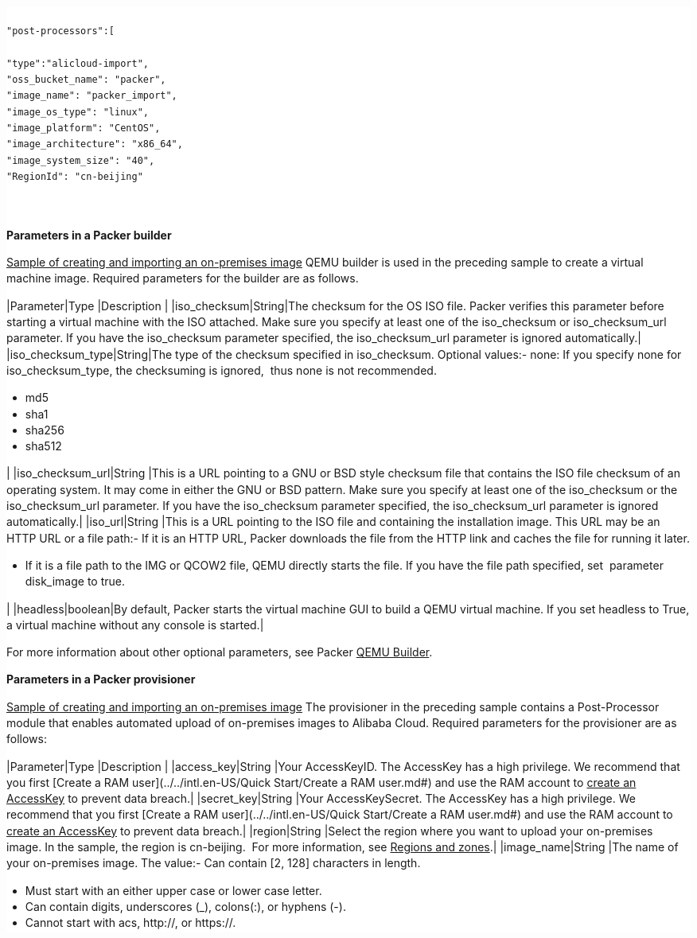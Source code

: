 ```

"post-processors":[

"type":"alicloud-import",
"oss_bucket_name": "packer",
"image_name": "packer_import",
"image_os_type": "linux",
"image_platform": "CentOS",
"image_architecture": "x86_64",
"image_system_size": "40",
"RegionId": "cn-beijing"



```

**Parameters in a Packer builder**

[Sample of creating and importing an on-premises image](#Sample) QEMU builder is used in the preceding sample to create a virtual machine image. Required parameters for the builder are as follows.

|Parameter|Type |Description |
|iso\_checksum|String|The checksum for the OS ISO file. Packer verifies this parameter before starting a virtual machine with the ISO attached. Make sure you specify at least one of the iso\_checksum or iso\_checksum\_url parameter. If you have the iso\_checksum parameter specified, the iso\_checksum\_url parameter is ignored automatically.|
|iso\_checksum\_type|String|The type of the checksum specified in iso\_checksum. Optional values:-   none: If you specify none for iso\_checksum\_type, the checksuming is ignored,  thus none is not recommended.
-   md5
-   sha1
-   sha256
-   sha512

|
|iso\_checksum\_url|String |This is a URL pointing to a GNU or BSD style checksum file that contains the ISO file checksum of an operating system. It may come in either the GNU or BSD pattern. Make sure you specify at least one of the iso\_checksum or the iso\_checksum\_url parameter. If you have the iso\_checksum parameter specified, the iso\_checksum\_url parameter is ignored automatically.|
|iso\_url|String |This is a URL pointing to the ISO file and containing the installation image. This URL may be an HTTP URL or a file path:-   If it is an HTTP URL, Packer downloads the file from the HTTP link and caches the file for running it later.
-   If it is a file path to the IMG or QCOW2 file, QEMU directly starts the file. If you have the file path specified, set  parameter disk\_image to true.

|
|headless|boolean|By default, Packer starts the virtual machine GUI to build a QEMU virtual machine. If you set headless to True, a virtual machine without any console is started.|

For more information about other optional parameters, see Packer [QEMU Builder](https://www.packer.io/docs/builders/qemu.html).

**Parameters in a Packer provisioner**

[Sample of creating and importing an on-premises image](#Sample) The provisioner in the preceding sample contains a Post-Processor module that enables automated upload of on-premises images to Alibaba Cloud. Required parameters for the provisioner are as follows:

|Parameter|Type |Description |
|access\_key|String |Your AccessKeyID. The AccessKey has a high privilege. We recommend that you first [Create a RAM user](../../intl.en-US/Quick Start/Create a RAM user.md#) and use the RAM account to [create an AccessKey](https://help.aliyun.com/document_detail/53045.html) to prevent data breach.|
|secret\_key|String |Your AccessKeySecret. The AccessKey has a high privilege. We recommend that you first [Create a RAM user](../../intl.en-US/Quick Start/Create a RAM user.md#) and use the RAM account to [create an AccessKey](https://help.aliyun.com/document_detail/53045.html) to prevent data breach.|
|region|String |Select the region where you want to upload your on-premises image. In the sample, the region is cn-beijing.  For more information, see [Regions and zones](https://help.aliyun.com/document_detail/40654.html).|
|image\_name|String |The name of your on-premises image. The value:-   Can contain \[2, 128\] characters in length.
-   Must start with an either upper case or lower case letter. 
-   Can contain digits, underscores \(\_\), colons\(:\), or hyphens \(-\). 
-   Cannot start with acs, http://, or https://.
